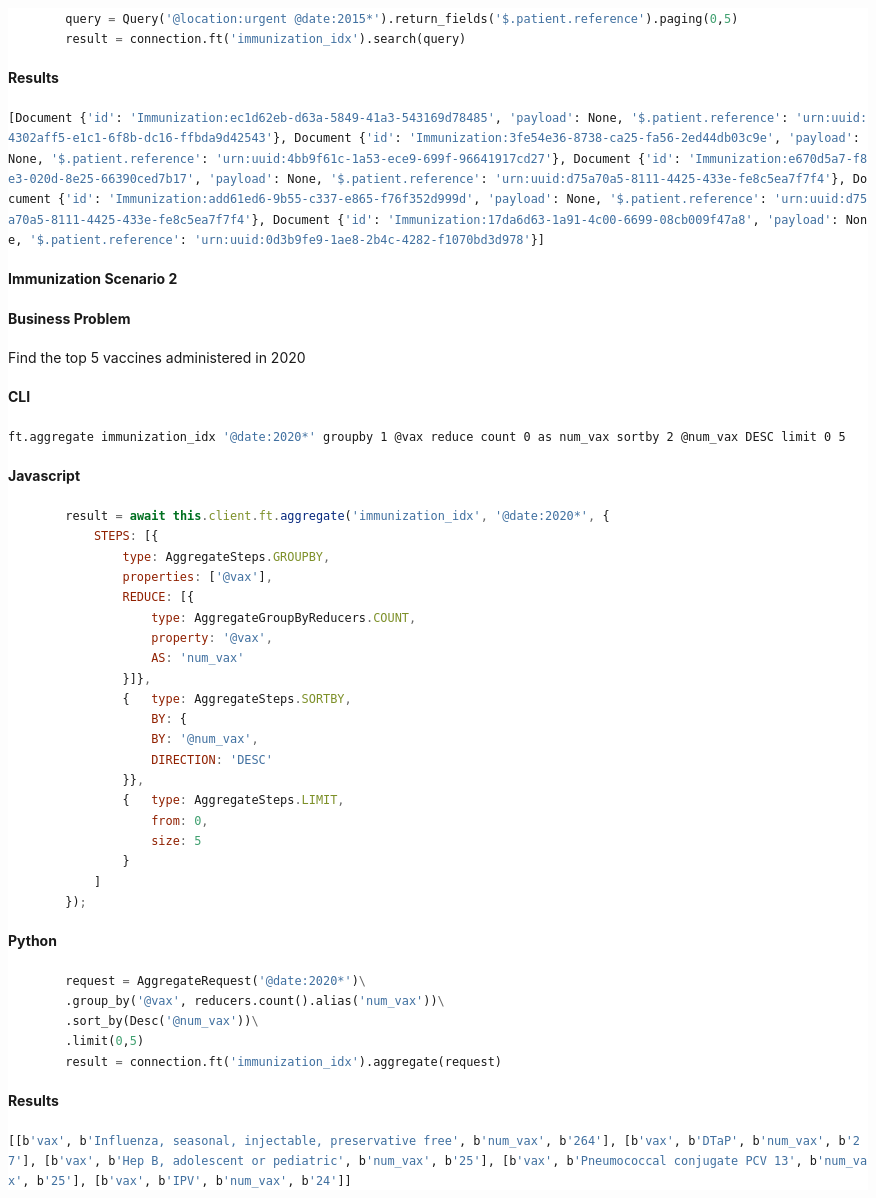 ```python
        query = Query('@location:urgent @date:2015*').return_fields('$.patient.reference').paging(0,5)
        result = connection.ft('immunization_idx').search(query)
```
#### Results
```bash
[Document {'id': 'Immunization:ec1d62eb-d63a-5849-41a3-543169d78485', 'payload': None, '$.patient.reference': 'urn:uuid:4302aff5-e1c1-6f8b-dc16-ffbda9d42543'}, Document {'id': 'Immunization:3fe54e36-8738-ca25-fa56-2ed44db03c9e', 'payload': None, '$.patient.reference': 'urn:uuid:4bb9f61c-1a53-ece9-699f-96641917cd27'}, Document {'id': 'Immunization:e670d5a7-f8e3-020d-8e25-66390ced7b17', 'payload': None, '$.patient.reference': 'urn:uuid:d75a70a5-8111-4425-433e-fe8c5ea7f7f4'}, Document {'id': 'Immunization:add61ed6-9b55-c337-e865-f76f352d999d', 'payload': None, '$.patient.reference': 'urn:uuid:d75a70a5-8111-4425-433e-fe8c5ea7f7f4'}, Document {'id': 'Immunization:17da6d63-1a91-4c00-6699-08cb009f47a8', 'payload': None, '$.patient.reference': 'urn:uuid:0d3b9fe9-1ae8-2b4c-4282-f1070bd3d978'}]
```
#### **Immunization Scenario 2** <a name="immunization_scenario2"></a>
#### Business Problem
Find the top 5 vaccines administered in 2020
#### CLI
```bash
ft.aggregate immunization_idx '@date:2020*' groupby 1 @vax reduce count 0 as num_vax sortby 2 @num_vax DESC limit 0 5
```
#### Javascript
```javascript
        result = await this.client.ft.aggregate('immunization_idx', '@date:2020*', {
            STEPS: [{   
                type: AggregateSteps.GROUPBY,
                properties: ['@vax'],
                REDUCE: [{   
                    type: AggregateGroupByReducers.COUNT,
                    property: '@vax',
                    AS: 'num_vax'
                }]},
                {   type: AggregateSteps.SORTBY,
                    BY: { 
                    BY: '@num_vax', 
                    DIRECTION: 'DESC' 
                }},
                {   type: AggregateSteps.LIMIT,
                    from: 0, 
                    size: 5
                }
            ]
        });
```
#### Python
```python
        request = AggregateRequest('@date:2020*')\
        .group_by('@vax', reducers.count().alias('num_vax'))\
        .sort_by(Desc('@num_vax'))\
        .limit(0,5)
        result = connection.ft('immunization_idx').aggregate(request)
```
#### Results
```bash
[[b'vax', b'Influenza, seasonal, injectable, preservative free', b'num_vax', b'264'], [b'vax', b'DTaP', b'num_vax', b'27'], [b'vax', b'Hep B, adolescent or pediatric', b'num_vax', b'25'], [b'vax', b'Pneumococcal conjugate PCV 13', b'num_vax', b'25'], [b'vax', b'IPV', b'num_vax', b'24']]
```  
